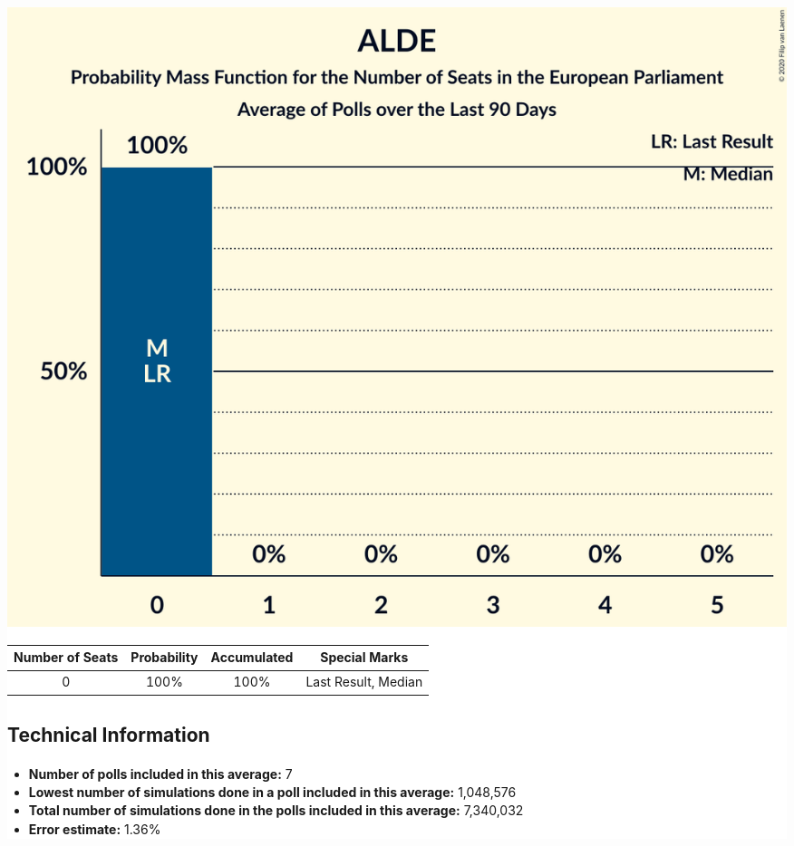 ![Graph with seats probability mass function not yet produced](average-2020-12-31-coalitions-seats-pmf-alde.png "Seats Probability Mass Function")

| Number of Seats | Probability | Accumulated | Special Marks |
|:---------------:|:-----------:|:-----------:|:-------------:|
| 0 | 100% | 100% | Last Result, Median |


## Technical Information

+ **Number of polls included in this average:** 7
+ **Lowest number of simulations done in a poll included in this average:** 1,048,576
+ **Total number of simulations done in the polls included in this average:** 7,340,032
+ **Error estimate:** 1.36%
